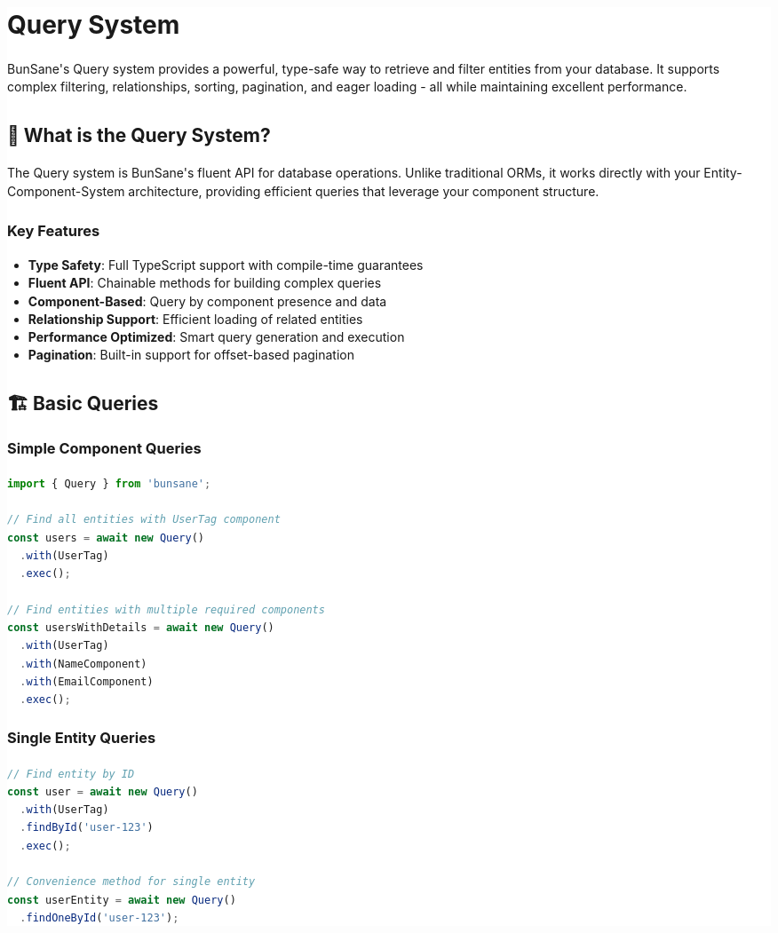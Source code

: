 # Query System

BunSane's Query system provides a powerful, type-safe way to retrieve and filter entities from your database. It supports complex filtering, relationships, sorting, pagination, and eager loading - all while maintaining excellent performance.

## 🎯 What is the Query System?

The Query system is BunSane's fluent API for database operations. Unlike traditional ORMs, it works directly with your Entity-Component-System architecture, providing efficient queries that leverage your component structure.

### Key Features

- **Type Safety**: Full TypeScript support with compile-time guarantees
- **Fluent API**: Chainable methods for building complex queries
- **Component-Based**: Query by component presence and data
- **Relationship Support**: Efficient loading of related entities
- **Performance Optimized**: Smart query generation and execution
- **Pagination**: Built-in support for offset-based pagination

## 🏗️ Basic Queries

### Simple Component Queries

```typescript
import { Query } from 'bunsane';

// Find all entities with UserTag component
const users = await new Query()
  .with(UserTag)
  .exec();

// Find entities with multiple required components
const usersWithDetails = await new Query()
  .with(UserTag)
  .with(NameComponent)
  .with(EmailComponent)
  .exec();
```

### Single Entity Queries

```typescript
// Find entity by ID
const user = await new Query()
  .with(UserTag)
  .findById('user-123')
  .exec();

// Convenience method for single entity
const userEntity = await new Query()
  .findOneById('user-123');
```
